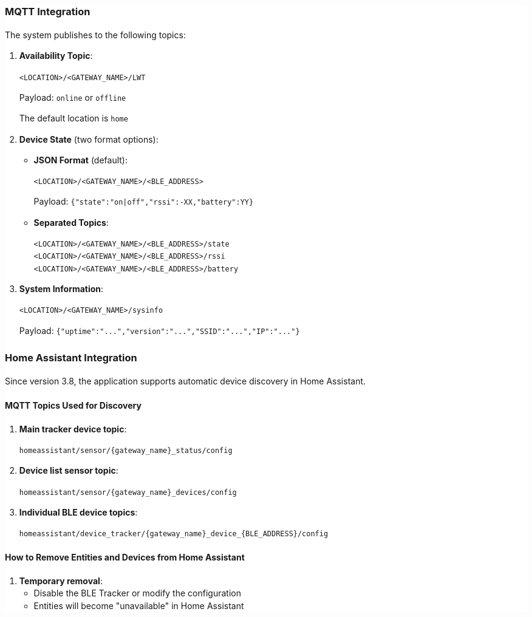 ### MQTT Integration

The system publishes to the following topics:

1. **Availability Topic**:
   ```
   <LOCATION>/<GATEWAY_NAME>/LWT
   ```
   Payload: `online` or `offline`

   The default location is `home`

2. **Device State** (two format options):
   - **JSON Format** (default):
     ```
     <LOCATION>/<GATEWAY_NAME>/<BLE_ADDRESS>
     ```
     Payload: `{"state":"on|off","rssi":-XX,"battery":YY}`

   - **Separated Topics**:
     ```
     <LOCATION>/<GATEWAY_NAME>/<BLE_ADDRESS>/state
     <LOCATION>/<GATEWAY_NAME>/<BLE_ADDRESS>/rssi
     <LOCATION>/<GATEWAY_NAME>/<BLE_ADDRESS>/battery
     ```

3. **System Information**:
   ```
   <LOCATION>/<GATEWAY_NAME>/sysinfo
   ```
   Payload: `{"uptime":"...","version":"...","SSID":"...","IP":"..."}`

### Home Assistant Integration

Since version 3.8, the application supports automatic device discovery in Home Assistant.

#### MQTT Topics Used for Discovery

1. **Main tracker device topic**:
   ```
   homeassistant/sensor/{gateway_name}_status/config
   ```

2. **Device list sensor topic**:
   ```
   homeassistant/sensor/{gateway_name}_devices/config
   ```

3. **Individual BLE device topics**:
   ```
   homeassistant/device_tracker/{gateway_name}_device_{BLE_ADDRESS}/config
   ```

#### How to Remove Entities and Devices from Home Assistant

1. **Temporary removal**:
   - Disable the BLE Tracker or modify the configuration
   - Entities will become "unavailable" in Home Assistant
